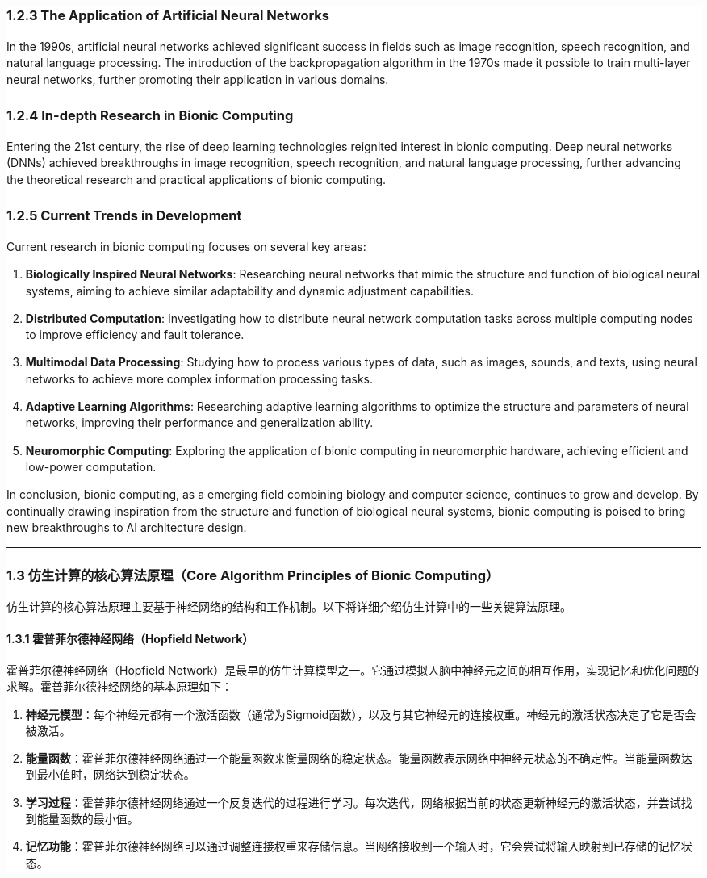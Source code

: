 ### 1.2.3 The Application of Artificial Neural Networks

In the 1990s, artificial neural networks achieved significant success in fields such as image recognition, speech recognition, and natural language processing. The introduction of the backpropagation algorithm in the 1970s made it possible to train multi-layer neural networks, further promoting their application in various domains.

### 1.2.4 In-depth Research in Bionic Computing

Entering the 21st century, the rise of deep learning technologies reignited interest in bionic computing. Deep neural networks (DNNs) achieved breakthroughs in image recognition, speech recognition, and natural language processing, further advancing the theoretical research and practical applications of bionic computing.

### 1.2.5 Current Trends in Development

Current research in bionic computing focuses on several key areas:

1. **Biologically Inspired Neural Networks**: Researching neural networks that mimic the structure and function of biological neural systems, aiming to achieve similar adaptability and dynamic adjustment capabilities.

2. **Distributed Computation**: Investigating how to distribute neural network computation tasks across multiple computing nodes to improve efficiency and fault tolerance.

3. **Multimodal Data Processing**: Studying how to process various types of data, such as images, sounds, and texts, using neural networks to achieve more complex information processing tasks.

4. **Adaptive Learning Algorithms**: Researching adaptive learning algorithms to optimize the structure and parameters of neural networks, improving their performance and generalization ability.

5. **Neuromorphic Computing**: Exploring the application of bionic computing in neuromorphic hardware, achieving efficient and low-power computation.

In conclusion, bionic computing, as a emerging field combining biology and computer science, continues to grow and develop. By continually drawing inspiration from the structure and function of biological neural systems, bionic computing is poised to bring new breakthroughs to AI architecture design.

---

### 1.3 仿生计算的核心算法原理（Core Algorithm Principles of Bionic Computing）

仿生计算的核心算法原理主要基于神经网络的结构和工作机制。以下将详细介绍仿生计算中的一些关键算法原理。

#### 1.3.1 霍普菲尔德神经网络（Hopfield Network）

霍普菲尔德神经网络（Hopfield Network）是最早的仿生计算模型之一。它通过模拟人脑中神经元之间的相互作用，实现记忆和优化问题的求解。霍普菲尔德神经网络的基本原理如下：

1. **神经元模型**：每个神经元都有一个激活函数（通常为Sigmoid函数），以及与其它神经元的连接权重。神经元的激活状态决定了它是否会被激活。

2. **能量函数**：霍普菲尔德神经网络通过一个能量函数来衡量网络的稳定状态。能量函数表示网络中神经元状态的不确定性。当能量函数达到最小值时，网络达到稳定状态。

3. **学习过程**：霍普菲尔德神经网络通过一个反复迭代的过程进行学习。每次迭代，网络根据当前的状态更新神经元的激活状态，并尝试找到能量函数的最小值。

4. **记忆功能**：霍普菲尔德神经网络可以通过调整连接权重来存储信息。当网络接收到一个输入时，它会尝试将输入映射到已存储的记忆状态。
